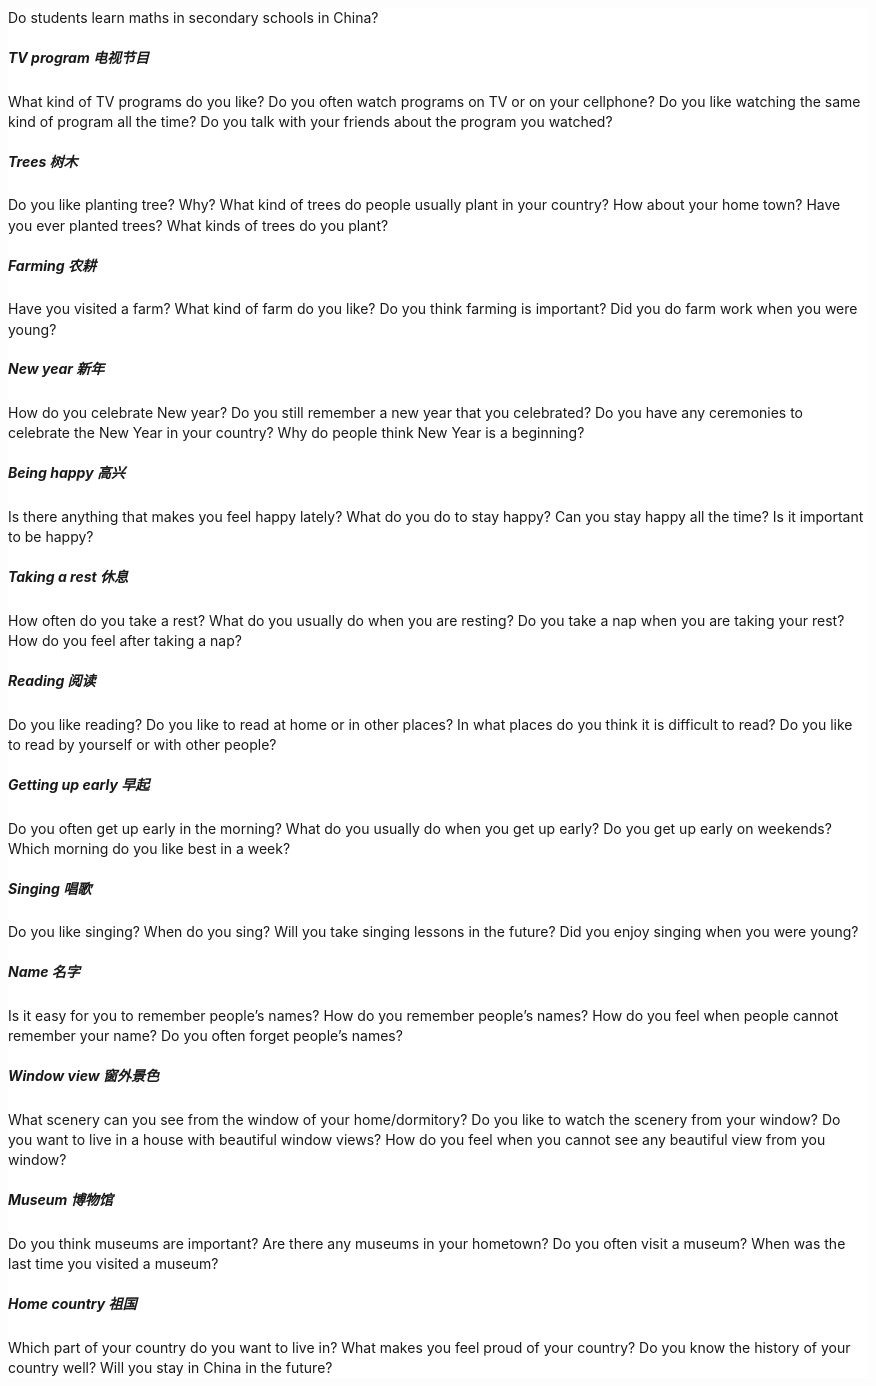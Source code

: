 Do students learn maths in secondary schools in China?
##### TV program 电视节⽬
What kind of TV programs do you like?
Do you often watch programs on TV or on your cellphone? Do you like watching the same kind of program all the time?
Do you talk with your friends about the program you watched?
##### Trees 树⽊
Do you like planting tree? Why?
What kind of trees do people usually plant in your country? How about your home town?
Have you ever planted trees?
What kinds of trees do you plant?
##### Farming 农耕
Have you visited a farm?
What kind of farm do you like?
Do you think farming is important?
Did you do farm work when you were young?
##### New year 新年
How do you celebrate New year?
Do you still remember a new year that you celebrated?
Do you have any ceremonies to celebrate the New Year in your country? Why do people think New Year is a beginning?
##### Being happy ⾼兴
Is there anything that makes you feel happy lately? What do you do to stay happy?
Can you stay happy all the time?
Is it important to be happy?
##### Taking a rest 休息
How often do you take a rest?
What do you usually do when you are resting?
Do you take a nap when you are taking your rest? How do you feel after taking a nap?
##### Reading 阅读
Do you like reading?
Do you like to read at home or in other places? In what places do you think it is difficult to read?
Do you like to read by yourself or with other people?
##### Getting up early 早起
Do you often get up early in the morning? What do you usually do when you get up early? Do you get up early on weekends?
Which morning do you like best in a week?
##### Singing 唱歌
Do you like singing?
When do you sing?
Will you take singing lessons in the future? Did you enjoy singing when you were young?
##### Name 名字
Is it easy for you to remember people’s names? How do you remember people’s names?
How do you feel when people cannot remember your name? Do you often forget people’s names?
##### Window view 窗外景⾊
What scenery can you see from the window of your home/dormitory? Do you like to watch the scenery from your window?
Do you want to live in a house with beautiful window views?
How do you feel when you cannot see any beautiful view from you window?
##### Museum 博物馆
Do you think museums are important?
Are there any museums in your hometown? Do you often visit a museum?
When was the last time you visited a museum?
##### Home country 祖国
Which part of your country do you want to live in? What makes you feel proud of your country?
Do you know the history of your country well? Will you stay in China in the future?
